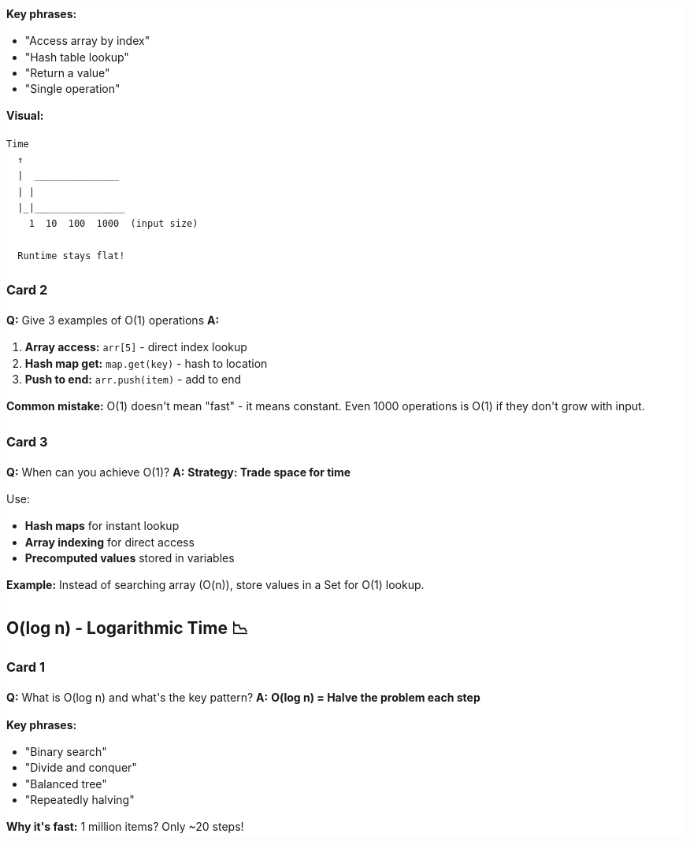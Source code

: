 **Key phrases:**
- "Access array by index"
- "Hash table lookup"
- "Return a value"
- "Single operation"

**Visual:**
```
Time
  ↑
  |  _______________
  | |
  |_|________________
    1  10  100  1000  (input size)

  Runtime stays flat!
```

### Card 2
**Q:** Give 3 examples of O(1) operations
**A:**
1. **Array access:** `arr[5]` - direct index lookup
2. **Hash map get:** `map.get(key)` - hash to location
3. **Push to end:** `arr.push(item)` - add to end

**Common mistake:** O(1) doesn't mean "fast" - it means constant. Even 1000 operations is O(1) if they don't grow with input.

### Card 3
**Q:** When can you achieve O(1)?
**A:** **Strategy: Trade space for time**

Use:
- **Hash maps** for instant lookup
- **Array indexing** for direct access
- **Precomputed values** stored in variables

**Example:** Instead of searching array (O(n)), store values in a Set for O(1) lookup.

## O(log n) - Logarithmic Time 📉

### Card 1
**Q:** What is O(log n) and what's the key pattern?
**A:** **O(log n) = Halve the problem each step**

**Key phrases:**
- "Binary search"
- "Divide and conquer"
- "Balanced tree"
- "Repeatedly halving"

**Why it's fast:** 1 million items? Only ~20 steps!
